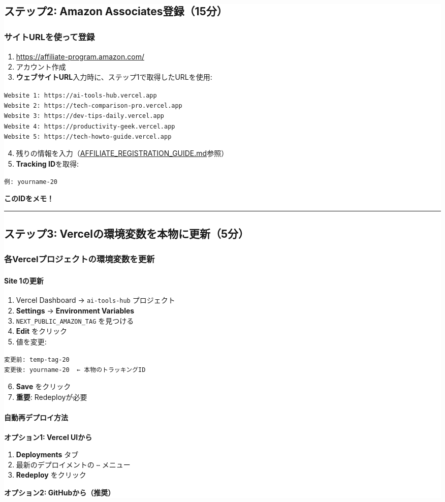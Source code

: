 ## ステップ2: Amazon Associates登録（15分）

### サイトURLを使って登録

1. https://affiliate-program.amazon.com/
2. アカウント作成
3. **ウェブサイトURL**入力時に、ステップ1で取得したURLを使用:

```
Website 1: https://ai-tools-hub.vercel.app
Website 2: https://tech-comparison-pro.vercel.app
Website 3: https://dev-tips-daily.vercel.app
Website 4: https://productivity-geek.vercel.app
Website 5: https://tech-howto-guide.vercel.app
```

4. 残りの情報を入力（[AFFILIATE_REGISTRATION_GUIDE.md](./AFFILIATE_REGISTRATION_GUIDE.md)参照）
5. **Tracking ID**を取得:

```
例: yourname-20
```

**このIDをメモ！**

---

## ステップ3: Vercelの環境変数を本物に更新（5分）

### 各Vercelプロジェクトの環境変数を更新

#### Site 1の更新

1. Vercel Dashboard → `ai-tools-hub` プロジェクト
2. **Settings** → **Environment Variables**
3. `NEXT_PUBLIC_AMAZON_TAG` を見つける
4. **Edit** をクリック
5. 値を変更:

```
変更前: temp-tag-20
変更後: yourname-20  ← 本物のトラッキングID
```

6. **Save** をクリック
7. **重要**: Redeployが必要

#### 自動再デプロイ方法

**オプション1: Vercel UIから**
1. **Deployments** タブ
2. 最新のデプロイメントの `⋯` メニュー
3. **Redeploy** をクリック

**オプション2: GitHubから（推奨）**
